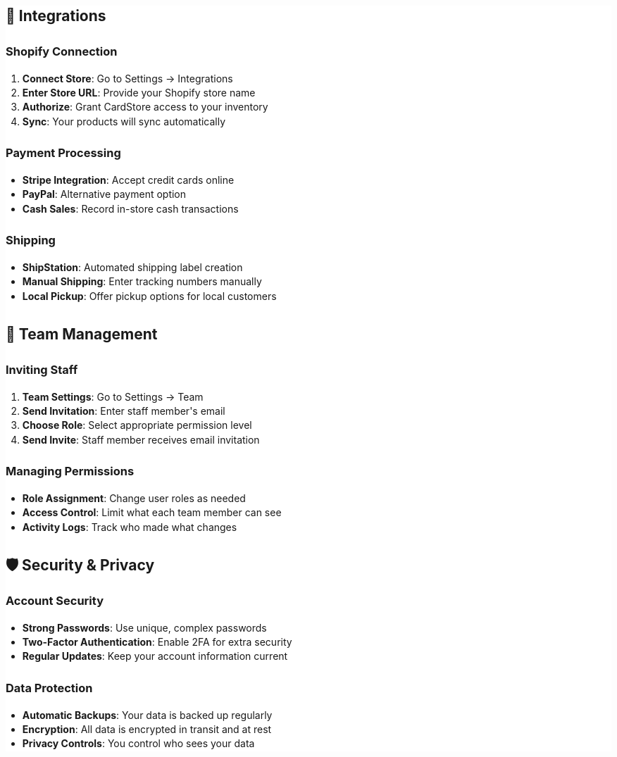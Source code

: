 ## 🔧 Integrations

### Shopify Connection

1. **Connect Store**: Go to Settings → Integrations
2. **Enter Store URL**: Provide your Shopify store name
3. **Authorize**: Grant CardStore access to your inventory
4. **Sync**: Your products will sync automatically

### Payment Processing

- **Stripe Integration**: Accept credit cards online
- **PayPal**: Alternative payment option
- **Cash Sales**: Record in-store cash transactions

### Shipping

- **ShipStation**: Automated shipping label creation
- **Manual Shipping**: Enter tracking numbers manually
- **Local Pickup**: Offer pickup options for local customers

## 👥 Team Management

### Inviting Staff

1. **Team Settings**: Go to Settings → Team
2. **Send Invitation**: Enter staff member's email
3. **Choose Role**: Select appropriate permission level
4. **Send Invite**: Staff member receives email invitation

### Managing Permissions

- **Role Assignment**: Change user roles as needed
- **Access Control**: Limit what each team member can see
- **Activity Logs**: Track who made what changes

## 🛡️ Security & Privacy

### Account Security

- **Strong Passwords**: Use unique, complex passwords
- **Two-Factor Authentication**: Enable 2FA for extra security
- **Regular Updates**: Keep your account information current

### Data Protection

- **Automatic Backups**: Your data is backed up regularly
- **Encryption**: All data is encrypted in transit and at rest
- **Privacy Controls**: You control who sees your data
